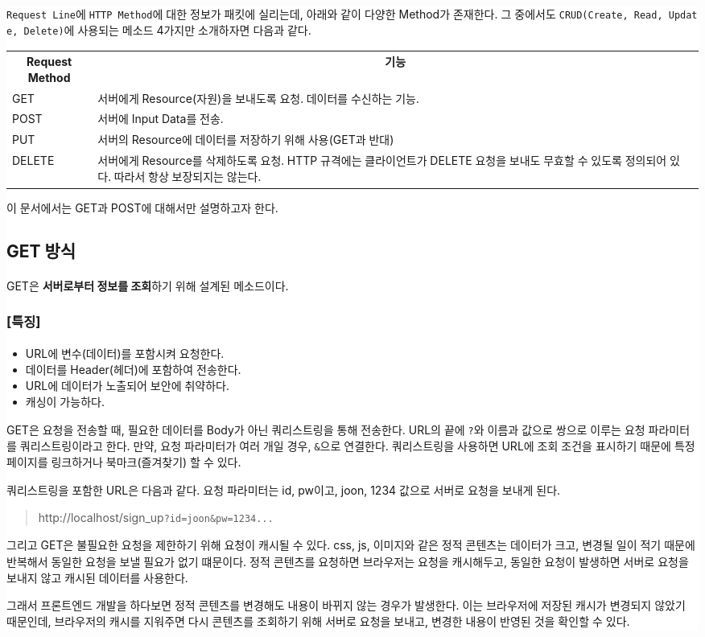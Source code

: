 `Request Line`에 `HTTP Method`에 대한 정보가 패킷에 실리는데, 아래와 같이 다양한 Method가 존재한다. 그 중에서도 `CRUD(Create, Read, Update, Delete)`에 사용되는 메소드 4가지만 소개하자면 다음과 같다.

<table>
    <tr>
        <th>Request Method</th>
        <th>기능</th>
    </tr>
    <tr>
        <td>GET</td>
        <td>서버에게 Resource(자원)을 보내도록 요청. 데이터를 수신하는 기능.</td>
    </tr>
    <tr>
        <td>POST</td>
        <td>서버에 Input Data를 전송.</td>
    </tr>
    <tr>
        <td>PUT</td>
        <td>서버의 Resource에 데이터를 저장하기 위해 사용(GET과 반대)</td>
    </tr>
    <tr>
        <td>DELETE</td>
        <td>서버에게 Resource를 삭제하도록 요청. HTTP 규격에는 클라이언트가 DELETE 요청을 보내도 무효할 수 있도록 정의되어 있다. 따라서 항상 보장되지는 않는다.</td>
    </tr>
</table>

이 문서에서는 GET과 POST에 대해서만 설명하고자 한다.

## GET 방식

GET은 **서버로부터 정보를 조회**하기 위해 설계된 메소드이다. 

### [특징]
- URL에 변수(데이터)를 포함시켜 요청한다.
- 데이터를 Header(헤더)에 포함하여 전송한다.
- URL에 데이터가 노출되어 보안에 취약하다.
- 캐싱이 가능하다.

GET은 요청을 전송할 때, 필요한 데이터를 Body가 아닌 쿼리스트링을 통해 전송한다. URL의 끝에 `?`와 이름과 값으로 쌍으로 이루는 요청 파라미터를 쿼리스트링이라고 한다. 만약, 요청 파라미터가 여러 개일 경우, `&`으로 연결한다. 쿼리스트링을 사용하면 URL에 조회 조건을 표시하기 때문에 특정 페이지를 링크하거나 북마크(즐겨찾기) 할 수 있다.

쿼리스트링을 포함한 URL은 다음과 같다. 요청 파라미터는 id, pw이고, joon, 1234 값으로 서버로 요청을 보내게 된다.

> http://localhost/sign_up`?id=joon&pw=1234...`

그리고 GET은 불필요한 요청을 제한하기 위해 요청이 캐시될 수 있다. css, js, 이미지와 같은 정적 콘텐츠는 데이터가 크고, 변경될 일이 적기 때문에 반복해서 동일한 요청을 보낼 필요가 없기 떄문이다. 정적 콘텐츠를 요청하면 브라우저는 요청을 캐시해두고, 동일한 요청이 발생하면 서버로 요청을 보내지 않고 캐시된 데이터를 사용한다. 

그래서 프론트엔드 개발을 하다보면 정적 콘텐츠를 변경해도 내용이 바뀌지 않는 경우가 발생한다. 이는 브라우저에 저장된 캐시가 변경되지 않았기 때문인데, 브라우저의 캐시를 지워주면 다시 콘텐츠를 조회하기 위해 서버로 요청을 보내고, 변경한 내용이 반영된 것을 확인할 수 있다.
